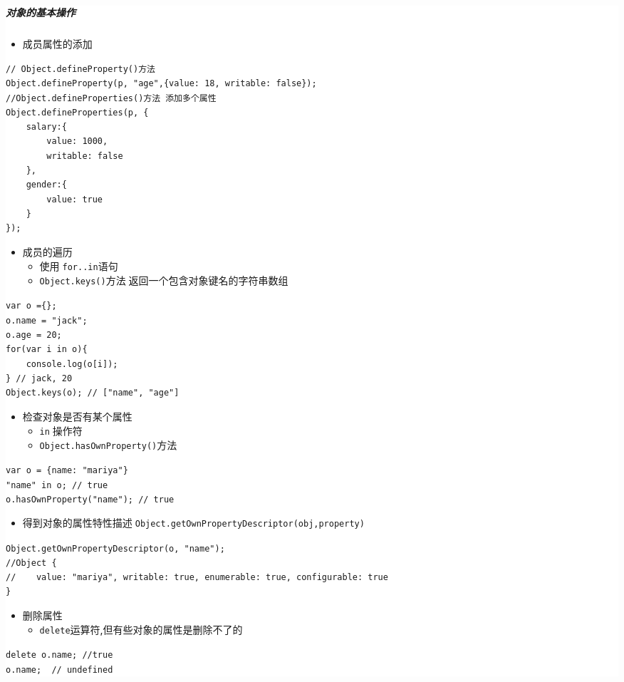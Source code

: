 ##### 对象的基本操作

- 成员属性的添加

```
// Object.defineProperty()方法
Object.defineProperty(p, "age",{value: 18, writable: false});
//Object.defineProperties()方法 添加多个属性
Object.defineProperties(p, {
    salary:{
        value: 1000,
        writable: false
    },
    gender:{
        value: true
    }
});
```

- 成员的遍历
  - 使用 `for..in`语句
  - `Object.keys()`方法 返回一个包含对象键名的字符串数组

```
var o ={};
o.name = "jack";
o.age = 20;
for(var i in o){
    console.log(o[i]);
} // jack, 20
Object.keys(o); // ["name", "age"]
```

- 检查对象是否有某个属性
  - `in` 操作符
  - `Object.hasOwnProperty()`方法

```
var o = {name: "mariya"}
"name" in o; // true
o.hasOwnProperty("name"); // true
```

- 得到对象的属性特性描述 `Object.getOwnPropertyDescriptor(obj,property)`

```
Object.getOwnPropertyDescriptor(o, "name");
//Object {
//    value: "mariya", writable: true, enumerable: true, configurable: true
}
```

- 删除属性
  - `delete`运算符,但有些对象的属性是删除不了的

```
delete o.name; //true
o.name;  // undefined
```
